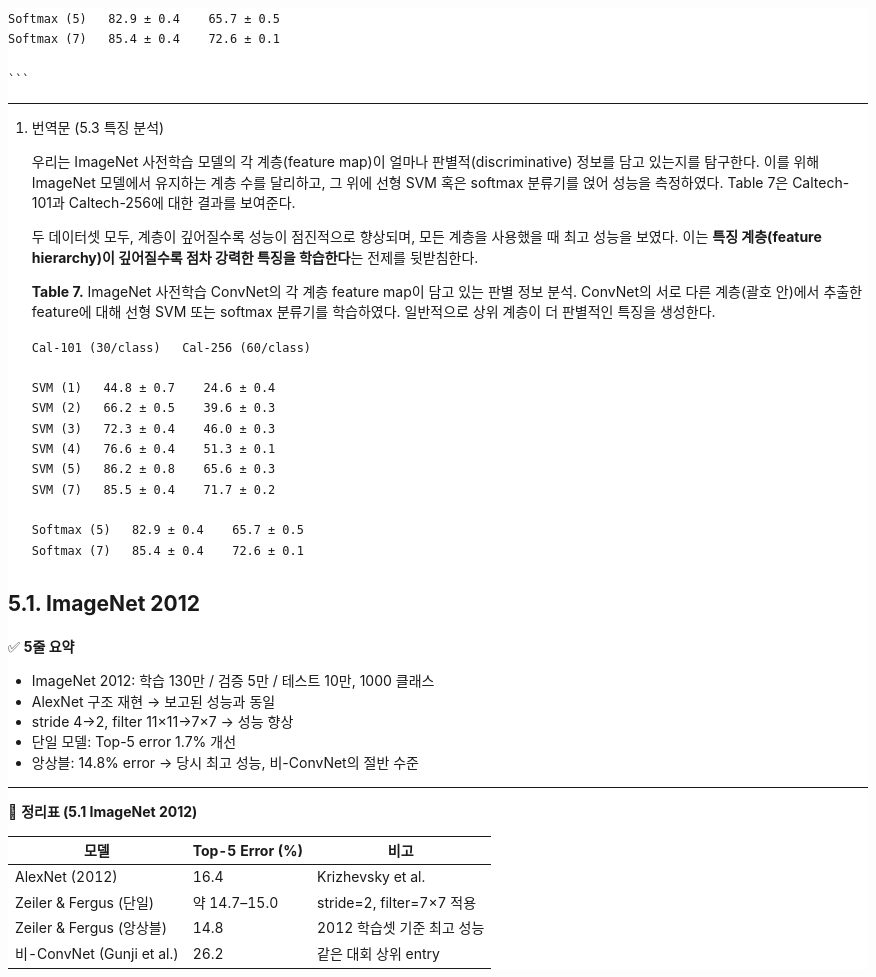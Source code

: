     Softmax (5)   82.9 ± 0.4    65.7 ± 0.5
    Softmax (7)   85.4 ± 0.4    72.6 ± 0.1
    
    ```
    

---

1. 번역문 (5.3 특징 분석)
    
    우리는 ImageNet 사전학습 모델의 각 계층(feature map)이 얼마나 판별적(discriminative) 정보를 담고 있는지를 탐구한다. 이를 위해 ImageNet 모델에서 유지하는 계층 수를 달리하고, 그 위에 선형 SVM 혹은 softmax 분류기를 얹어 성능을 측정하였다. Table 7은 Caltech-101과 Caltech-256에 대한 결과를 보여준다.
    
    두 데이터셋 모두, 계층이 깊어질수록 성능이 점진적으로 향상되며, 모든 계층을 사용했을 때 최고 성능을 보였다. 이는 **특징 계층(feature hierarchy)이 깊어질수록 점차 강력한 특징을 학습한다**는 전제를 뒷받침한다.
    
    **Table 7.** ImageNet 사전학습 ConvNet의 각 계층 feature map이 담고 있는 판별 정보 분석. ConvNet의 서로 다른 계층(괄호 안)에서 추출한 feature에 대해 선형 SVM 또는 softmax 분류기를 학습하였다. 일반적으로 상위 계층이 더 판별적인 특징을 생성한다.
    
    ```
    Cal-101 (30/class)   Cal-256 (60/class)
    
    SVM (1)   44.8 ± 0.7    24.6 ± 0.4
    SVM (2)   66.2 ± 0.5    39.6 ± 0.3
    SVM (3)   72.3 ± 0.4    46.0 ± 0.3
    SVM (4)   76.6 ± 0.4    51.3 ± 0.1
    SVM (5)   86.2 ± 0.8    65.6 ± 0.3
    SVM (7)   85.5 ± 0.4    71.7 ± 0.2
    
    Softmax (5)   82.9 ± 0.4    65.7 ± 0.5
    Softmax (7)   85.4 ± 0.4    72.6 ± 0.1
    
    ```
    

<aside>

## 5.1. ImageNet 2012

✅ **5줄 요약**

- ImageNet 2012: 학습 130만 / 검증 5만 / 테스트 10만, 1000 클래스
- AlexNet 구조 재현 → 보고된 성능과 동일
- stride 4→2, filter 11×11→7×7 → 성능 향상
- 단일 모델: Top-5 error 1.7% 개선
- 앙상블: 14.8% error → 당시 최고 성능, 비-ConvNet의 절반 수준

---

📌 **정리표 (5.1 ImageNet 2012)**

| 모델                      | Top-5 Error (%) | 비고                       |
| ------------------------- | --------------- | -------------------------- |
| AlexNet (2012)            | 16.4            | Krizhevsky et al.          |
| Zeiler & Fergus (단일)    | 약 14.7–15.0    | stride=2, filter=7×7 적용  |
| Zeiler & Fergus (앙상블)  | 14.8            | 2012 학습셋 기준 최고 성능 |
| 비-ConvNet (Gunji et al.) | 26.2            | 같은 대회 상위 entry       |
